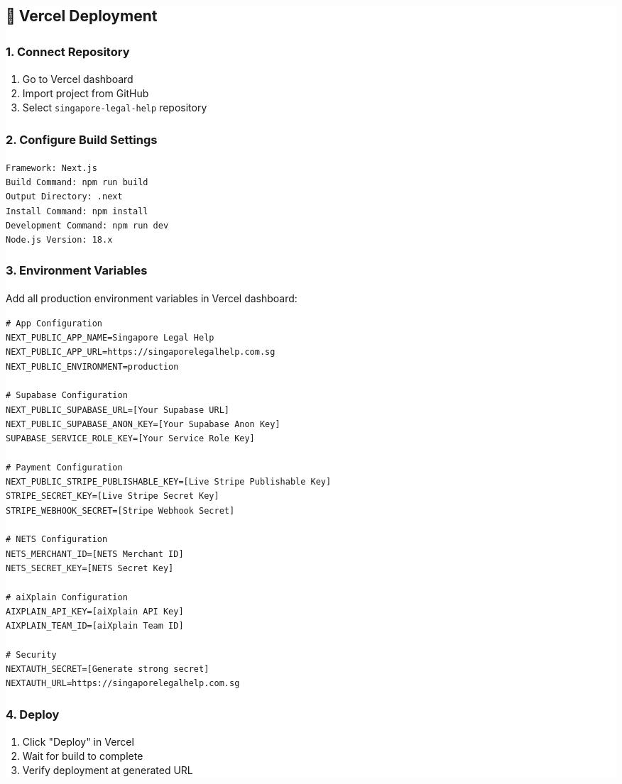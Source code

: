 ## 🚀 Vercel Deployment

### 1. Connect Repository
1. Go to Vercel dashboard
2. Import project from GitHub
3. Select `singapore-legal-help` repository

### 2. Configure Build Settings
```bash
Framework: Next.js
Build Command: npm run build
Output Directory: .next
Install Command: npm install
Development Command: npm run dev
Node.js Version: 18.x
```

### 3. Environment Variables
Add all production environment variables in Vercel dashboard:

```env
# App Configuration
NEXT_PUBLIC_APP_NAME=Singapore Legal Help
NEXT_PUBLIC_APP_URL=https://singaporelegalhelp.com.sg
NEXT_PUBLIC_ENVIRONMENT=production

# Supabase Configuration
NEXT_PUBLIC_SUPABASE_URL=[Your Supabase URL]
NEXT_PUBLIC_SUPABASE_ANON_KEY=[Your Supabase Anon Key]
SUPABASE_SERVICE_ROLE_KEY=[Your Service Role Key]

# Payment Configuration
NEXT_PUBLIC_STRIPE_PUBLISHABLE_KEY=[Live Stripe Publishable Key]
STRIPE_SECRET_KEY=[Live Stripe Secret Key]
STRIPE_WEBHOOK_SECRET=[Stripe Webhook Secret]

# NETS Configuration
NETS_MERCHANT_ID=[NETS Merchant ID]
NETS_SECRET_KEY=[NETS Secret Key]

# aiXplain Configuration
AIXPLAIN_API_KEY=[aiXplain API Key]
AIXPLAIN_TEAM_ID=[aiXplain Team ID]

# Security
NEXTAUTH_SECRET=[Generate strong secret]
NEXTAUTH_URL=https://singaporelegalhelp.com.sg
```

### 4. Deploy
1. Click "Deploy" in Vercel
2. Wait for build to complete
3. Verify deployment at generated URL
